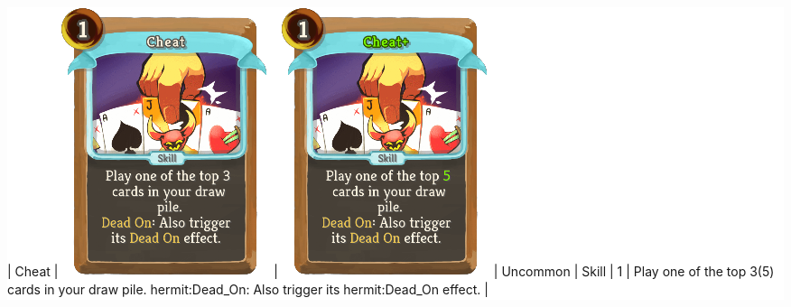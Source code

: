 | Cheat | ![](small-card-images/Cheat.png) | ![](small-card-images/CheatPlus.png) | Uncommon | Skill | 1 | Play one of the top 3(5) cards in your draw pile. hermit:Dead_On: Also trigger its hermit:Dead_On effect. |